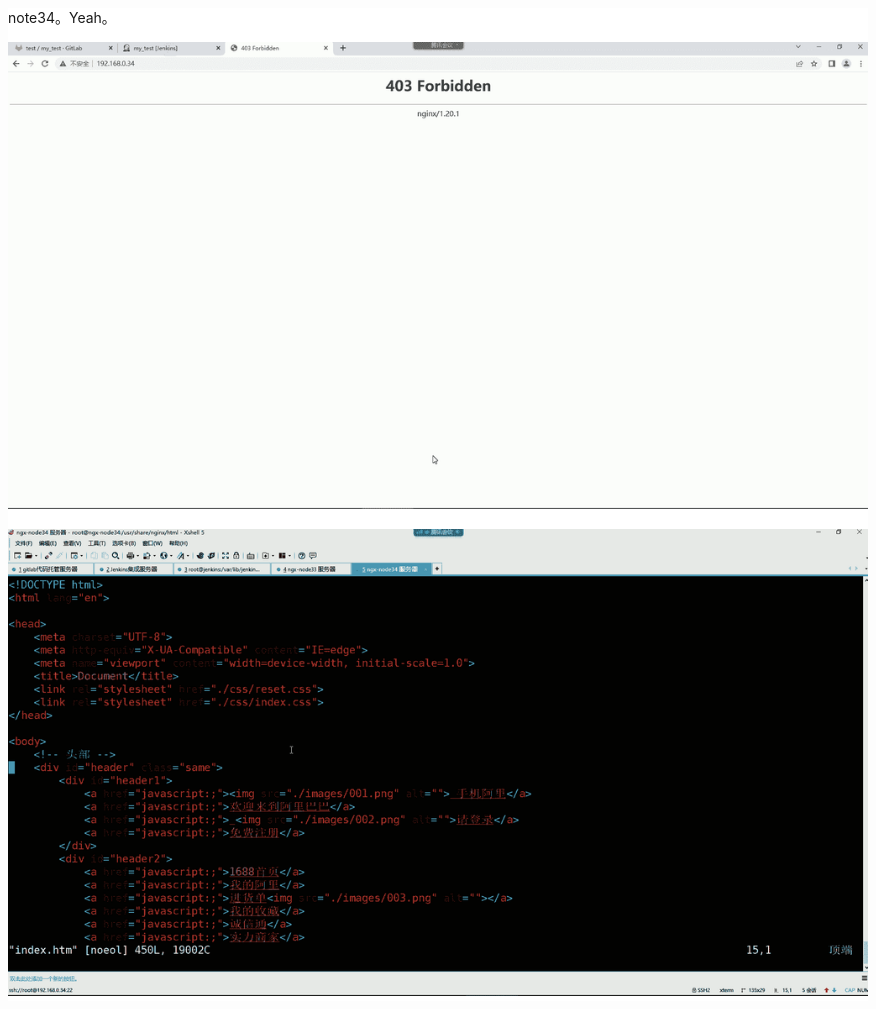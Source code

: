 note34。Yeah。

![](img/6c5311a3353ff39457d417d487835a7a_26.png)

![](img/6c5311a3353ff39457d417d487835a7a_27.png)
